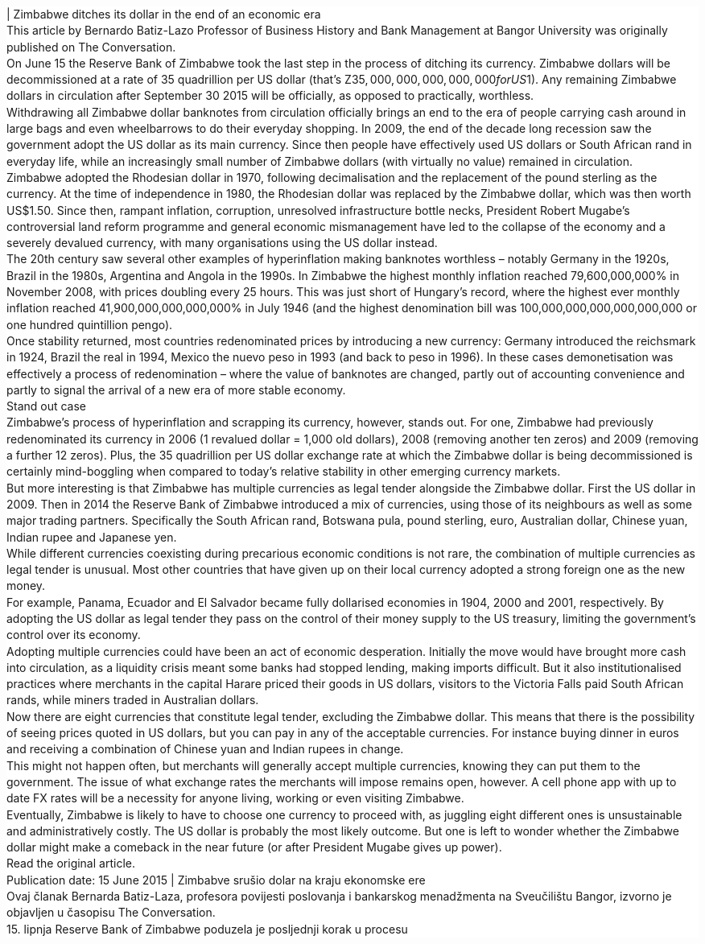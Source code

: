 | Zimbabwe ditches its dollar in the end of an economic era<br/>This article by Bernardo Batiz-Lazo Professor of Business History and Bank Management at Bangor University was originally published on The Conversation.<br/>On June 15 the Reserve Bank of Zimbabwe took the last step in the process of ditching its currency. Zimbabwe dollars will be decommissioned at a rate of 35 quadrillion per US dollar (that’s Z$35,000,000,000,000,000 for US$1). Any remaining Zimbabwe dollars in circulation after September 30 2015 will be officially, as opposed to practically, worthless.<br/>Withdrawing all Zimbabwe dollar banknotes from circulation officially brings an end to the era of people carrying cash around in large bags and even wheelbarrows to do their everyday shopping. In 2009, the end of the decade long recession saw the government adopt the US dollar as its main currency. Since then people have effectively used US dollars or South African rand in everyday life, while an increasingly small number of Zimbabwe dollars (with virtually no value) remained in circulation.<br/>Zimbabwe adopted the Rhodesian dollar in 1970, following decimalisation and the replacement of the pound sterling as the currency. At the time of independence in 1980, the Rhodesian dollar was replaced by the Zimbabwe dollar, which was then worth US$1.50. Since then, rampant inflation, corruption, unresolved infrastructure bottle necks, President Robert Mugabe’s controversial land reform programme and general economic mismanagement have led to the collapse of the economy and a severely devalued currency, with many organisations using the US dollar instead.<br/>The 20th century saw several other examples of hyperinflation making banknotes worthless – notably Germany in the 1920s, Brazil in the 1980s, Argentina and Angola in the 1990s. In Zimbabwe the highest monthly inflation reached 79,600,000,000% in November 2008, with prices doubling every 25 hours. This was just short of Hungary’s record, where the highest ever monthly inflation reached 41,900,000,000,000,000% in July 1946 (and the highest denomination bill was 100,000,000,000,000,000,000 or one hundred quintillion pengo).<br/>Once stability returned, most countries redenominated prices by introducing a new currency: Germany introduced the reichsmark in 1924, Brazil the real in 1994, Mexico the nuevo peso in 1993 (and back to peso in 1996). In these cases demonetisation was effectively a process of redenomination – where the value of banknotes are changed, partly out of accounting convenience and partly to signal the arrival of a new era of more stable economy.<br/>Stand out case<br/>Zimbabwe’s process of hyperinflation and scrapping its currency, however, stands out. For one, Zimbabwe had previously redenominated its currency in 2006 (1 revalued dollar = 1,000 old dollars), 2008 (removing another ten zeros) and 2009 (removing a further 12 zeros). Plus, the 35 quadrillion per US dollar exchange rate at which the Zimbabwe dollar is being decommissioned is certainly mind-boggling when compared to today’s relative stability in other emerging currency markets.<br/>But more interesting is that Zimbabwe has multiple currencies as legal tender alongside the Zimbabwe dollar. First the US dollar in 2009. Then in 2014 the Reserve Bank of Zimbabwe introduced a mix of currencies, using those of its neighbours as well as some major trading partners. Specifically the South African rand, Botswana pula, pound sterling, euro, Australian dollar, Chinese yuan, Indian rupee and Japanese yen.<br/>While different currencies coexisting during precarious economic conditions is not rare, the combination of multiple currencies as legal tender is unusual. Most other countries that have given up on their local currency adopted a strong foreign one as the new money.<br/>For example, Panama, Ecuador and El Salvador became fully dollarised economies in 1904, 2000 and 2001, respectively. By adopting the US dollar as legal tender they pass on the control of their money supply to the US treasury, limiting the government’s control over its economy.<br/>Adopting multiple currencies could have been an act of economic desperation. Initially the move would have brought more cash into circulation, as a liquidity crisis meant some banks had stopped lending, making imports difficult. But it also institutionalised practices where merchants in the capital Harare priced their goods in US dollars, visitors to the Victoria Falls paid South African rands, while miners traded in Australian dollars.<br/>Now there are eight currencies that constitute legal tender, excluding the Zimbabwe dollar. This means that there is the possibility of seeing prices quoted in US dollars, but you can pay in any of the acceptable currencies. For instance buying dinner in euros and receiving a combination of Chinese yuan and Indian rupees in change.<br/>This might not happen often, but merchants will generally accept multiple currencies, knowing they can put them to the government. The issue of what exchange rates the merchants will impose remains open, however. A cell phone app with up to date FX rates will be a necessity for anyone living, working or even visiting Zimbabwe.<br/>Eventually, Zimbabwe is likely to have to choose one currency to proceed with, as juggling eight different ones is unsustainable and administratively costly. The US dollar is probably the most likely outcome. But one is left to wonder whether the Zimbabwe dollar might make a comeback in the near future (or after President Mugabe gives up power).<br/>Read the original article.<br/>Publication date: 15 June 2015 | Zimbabve srušio dolar na kraju ekonomske ere<br/>Ovaj članak Bernarda Batiz-Laza, profesora povijesti poslovanja i bankarskog menadžmenta na Sveučilištu Bangor, izvorno je objavljen u časopisu The Conversation.<br/>15. lipnja Reserve Bank of Zimbabwe poduzela je posljednji korak u procesu